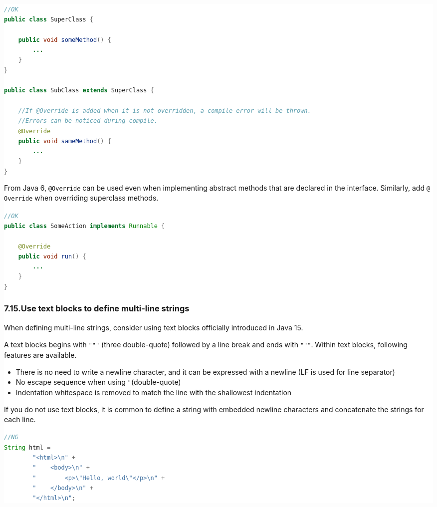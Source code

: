 
```java
//OK
public class SuperClass {

    public void someMethod() {
        ...
    }
}

public class SubClass extends SuperClass {

    //If @Override is added when it is not overridden, a compile error will be thrown.
    //Errors can be noticed during compile.
    @Override
    public void sameMethod() {
        ...
    }
}
```

From Java 6, `@Override` can be used even when implementing abstract methods that are declared in the interface.
Similarly, add `@Override` when overriding superclass methods.

```java
//OK
public class SomeAction implements Runnable {

    @Override
    public void run() {
        ...
    }
}
```

### <a name="no7-15">7.15.Use text blocks to define multi-line strings</a>

When defining multi-line strings, consider using text blocks officially introduced in Java 15.

A text blocks begins with `"""` (three double-quote) followed by a line break and ends with `"""`.
Within text blocks, following features are available.

- There is no need to write a newline character, and it can be expressed with a newline (LF is used for line separator)
- No escape sequence when using `"`(double-quote)
- Indentation whitespace is removed to match the line with the shallowest indentation

If you do not use text blocks, it is common to define a string with embedded newline characters and concatenate the strings for each line.

```java
//NG
String html =
        "<html>\n" +
        "    <body>\n" +
        "        <p>\"Hello, world\"</p>\n" +
        "    </body>\n" +
        "</html>\n";
```
